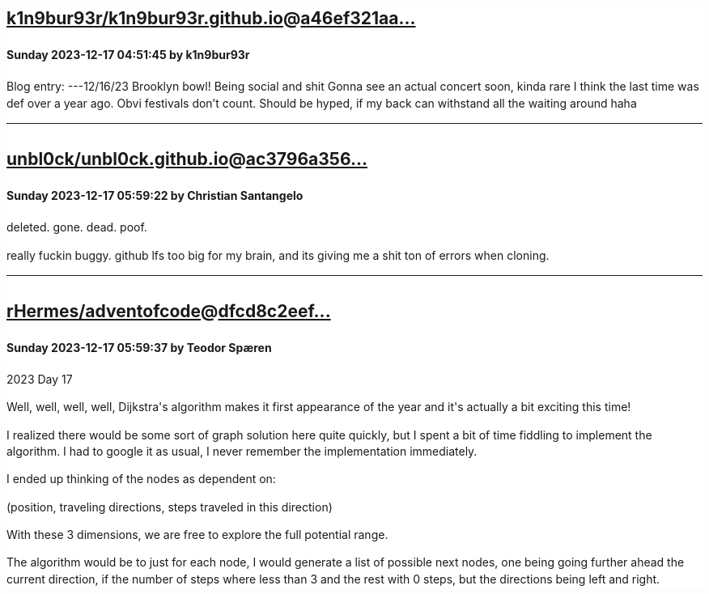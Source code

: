 ## [k1n9bur93r/k1n9bur93r.github.io](https://github.com/k1n9bur93r/k1n9bur93r.github.io)@[a46ef321aa...](https://github.com/k1n9bur93r/k1n9bur93r.github.io/commit/a46ef321aa13f95217b2eee894176d9882555ddd)
#### Sunday 2023-12-17 04:51:45 by k1n9bur93r

Blog entry: 
---12/16/23
Brooklyn bowl!
Being social and shit
Gonna see an actual concert soon, kinda rare I think the last time was def over a year ago. Obvi festivals don’t count. Should be hyped, if my back can withstand all the waiting around haha

---
## [unbl0ck/unbl0ck.github.io](https://github.com/unbl0ck/unbl0ck.github.io)@[ac3796a356...](https://github.com/unbl0ck/unbl0ck.github.io/commit/ac3796a3568c08638c2dc9e277842b03c10d1267)
#### Sunday 2023-12-17 05:59:22 by Christian Santangelo

deleted. gone. dead. poof.

really fuckin buggy. github lfs too big for my brain, and its giving me a shit ton of errors when cloning.

---
## [rHermes/adventofcode](https://github.com/rHermes/adventofcode)@[dfcd8c2eef...](https://github.com/rHermes/adventofcode/commit/dfcd8c2eefd71c1312f95c06c9d14c96c8374570)
#### Sunday 2023-12-17 05:59:37 by Teodor Spæren

2023 Day 17

Well, well, well, well, Dijkstra's algorithm makes it first appearance
of the year and it's actually a bit exciting this time!

I realized there would be some sort of graph solution here quite
quickly, but I spent a bit of time fiddling to implement the algorithm.
I had to google it as usual, I never remember the implementation
immediately.

I ended up thinking of the nodes as dependent on:

(position, traveling directions, steps traveled in this direction)

With these 3 dimensions, we are free to explore the full potential
range.

The algorithm would be to just for each node, I would generate a list of
possible next nodes, one being going further ahead the current
direction, if the number of steps where less than 3 and the rest with 0
steps, but the directions being left and right.
